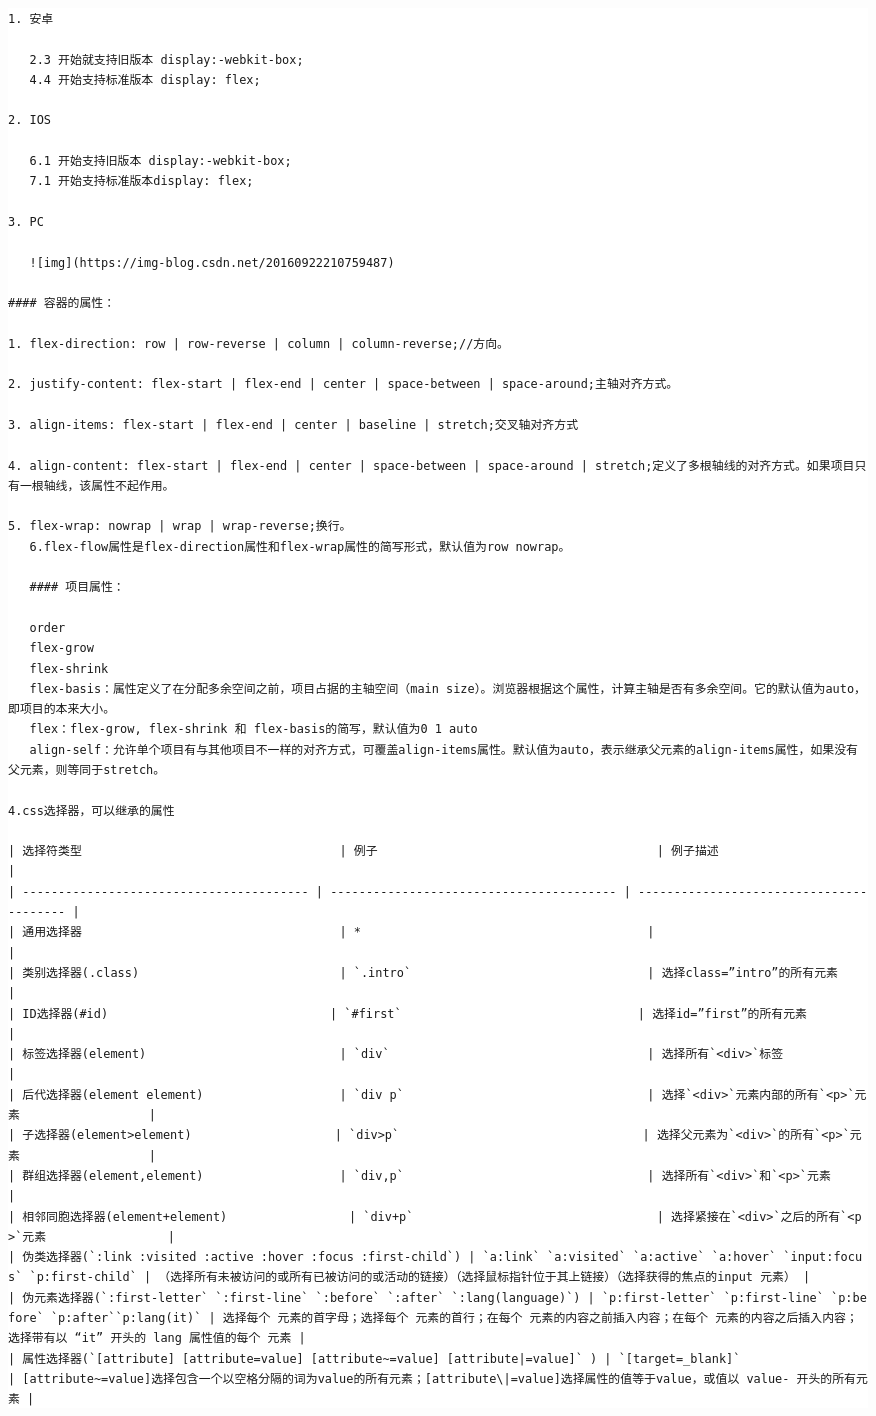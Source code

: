     1. 安卓
    
       2.3 开始就支持旧版本 display:-webkit-box;
       4.4 开始支持标准版本 display: flex;
    
    2. IOS 
    
       6.1 开始支持旧版本 display:-webkit-box;
       7.1 开始支持标准版本display: flex;
    
    3. PC 
    
       ![img](https://img-blog.csdn.net/20160922210759487)
    
    #### 容器的属性：
    
    1. flex-direction: row | row-reverse | column | column-reverse;//方向。
    
    2. justify-content: flex-start | flex-end | center | space-between | space-around;主轴对齐方式。
    
    3. align-items: flex-start | flex-end | center | baseline | stretch;交叉轴对齐方式
    
    4. align-content: flex-start | flex-end | center | space-between | space-around | stretch;定义了多根轴线的对齐方式。如果项目只有一根轴线，该属性不起作用。
    
    5. flex-wrap: nowrap | wrap | wrap-reverse;换行。
       6.flex-flow属性是flex-direction属性和flex-wrap属性的简写形式，默认值为row nowrap。
    
       #### 项目属性：
    
       order
       flex-grow
       flex-shrink
       flex-basis：属性定义了在分配多余空间之前，项目占据的主轴空间（main size）。浏览器根据这个属性，计算主轴是否有多余空间。它的默认值为auto，即项目的本来大小。
       flex：flex-grow, flex-shrink 和 flex-basis的简写，默认值为0 1 auto
       align-self：允许单个项目有与其他项目不一样的对齐方式，可覆盖align-items属性。默认值为auto，表示继承父元素的align-items属性，如果没有父元素，则等同于stretch。
    
    4.css选择器，可以继承的属性
    
    | 选择符类型                                    | 例子                                       | 例子描述                                     |
    | ---------------------------------------- | ---------------------------------------- | ---------------------------------------- |
    | 通用选择器                                    | *                                        |                                          |
    | 类别选择器(.class)                            | `.intro`                                 | 选择class=”intro”的所有元素                     |
    | ID选择器(#id)                               | `#first`                                 | 选择id=”first”的所有元素                        |
    | 标签选择器(element)                           | `div`                                    | 选择所有`<div>`标签                            |
    | 后代选择器(element element)                   | `div p`                                  | 选择`<div>`元素内部的所有`<p>`元素                  |
    | 子选择器(element>element)                    | `div>p`                                  | 选择父元素为`<div>`的所有`<p>`元素                  |
    | 群组选择器(element,element)                   | `div,p`                                  | 选择所有`<div>`和`<p>`元素                      |
    | 相邻同胞选择器(element+element)                 | `div+p`                                  | 选择紧接在`<div>`之后的所有`<p>`元素                 |
    | 伪类选择器(`:link :visited :active :hover :focus :first-child`) | `a:link` `a:visited` `a:active` `a:hover` `input:focus` `p:first-child` | （选择所有未被访问的或所有已被访问的或活动的链接）（选择鼠标指针位于其上链接）（选择获得的焦点的input 元素） |
    | 伪元素选择器(`:first-letter` `:first-line` `:before` `:after` `:lang(language)`) | `p:first-letter` `p:first-line` `p:before` `p:after``p:lang(it)` | 选择每个 元素的首字母；选择每个 元素的首行；在每个 元素的内容之前插入内容；在每个 元素的内容之后插入内容；选择带有以 “it” 开头的 lang 属性值的每个 元素 |
    | 属性选择器(`[attribute] [attribute=value] [attribute~=value] [attribute|=value]` ) | `[target=_blank]`                        | [attribute~=value]选择包含一个以空格分隔的词为value的所有元素；[attribute\|=value]选择属性的值等于value，或值以 value- 开头的所有元素 |
    